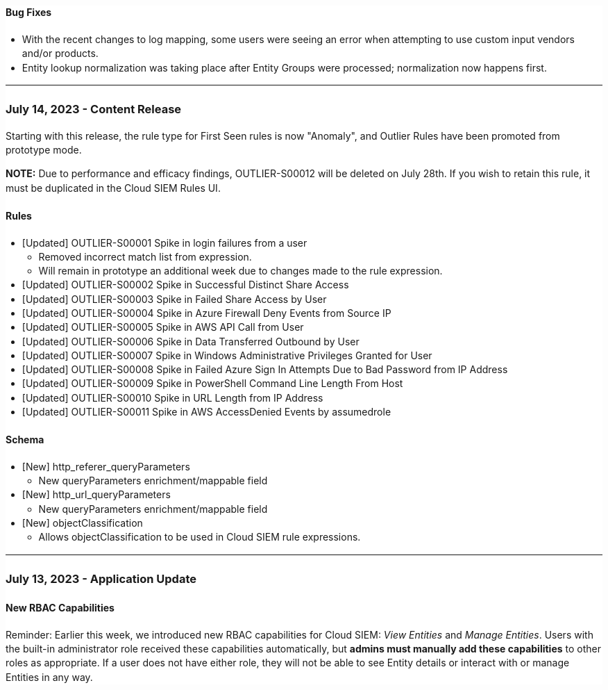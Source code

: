 #### Bug Fixes

* With the recent changes to log mapping, some users were seeing an error when attempting to use custom input vendors and/or products.
* Entity lookup normalization was taking place after Entity Groups were processed; normalization now happens first.


---
### July 14, 2023 - Content Release

Starting with this release, the rule type for First Seen rules is now "Anomaly", and Outlier Rules have been promoted from prototype mode.

**NOTE:** Due to performance and efficacy findings, OUTLIER-S00012 will be deleted on July 28th. If you wish to retain this rule, it must be duplicated in the Cloud SIEM Rules UI.

#### Rules
* [Updated] OUTLIER-S00001 Spike in login failures from a user
  * Removed incorrect match list from expression.
  * Will remain in prototype an additional week due to changes made to the rule expression.
* [Updated] OUTLIER-S00002 Spike in Successful Distinct Share Access
* [Updated] OUTLIER-S00003 Spike in Failed Share Access by User
* [Updated] OUTLIER-S00004 Spike in Azure Firewall Deny Events from Source IP
* [Updated] OUTLIER-S00005 Spike in AWS API Call from User
* [Updated] OUTLIER-S00006 Spike in Data Transferred Outbound by User
* [Updated] OUTLIER-S00007 Spike in Windows Administrative Privileges Granted for User
* [Updated] OUTLIER-S00008 Spike in Failed Azure Sign In Attempts Due to Bad Password from IP Address
* [Updated] OUTLIER-S00009 Spike in PowerShell Command Line Length From Host
* [Updated] OUTLIER-S00010 Spike in URL Length from IP Address
* [Updated] OUTLIER-S00011 Spike in AWS AccessDenied Events by assumedrole

#### Schema
* [New] http_referer_queryParameters
  * New queryParameters enrichment/mappable field
* [New] http_url_queryParameters
  * New queryParameters enrichment/mappable field
* [New] objectClassification
  * Allows objectClassification to be used in Cloud SIEM rule expressions.


---
### July 13, 2023 - Application Update

#### New RBAC Capabilities

Reminder: Earlier this week, we introduced new RBAC capabilities for Cloud SIEM: *View Entities* and *Manage Entities*. Users with the built-in administrator role received these capabilities automatically, but **admins must manually add these capabilities** to other roles as appropriate. If a user does not have either role, they will not be able to see Entity details or interact with or manage Entities in any way.

